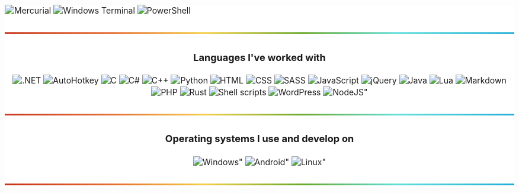 <img src="https://img.shields.io/badge/mercurial-999999.svg?style=for-the-badge&logo=mercurial&logoColor=white" alt="Mercurial">
<img src="https://img.shields.io/badge/Windows%20Terminal-%234D4D4D.svg?style=for-the-badge&logo=windows-terminal&logoColor=white" alt="Windows Terminal">
<img src="https://img.shields.io/badge/PowerShell-%235391FE.svg?style=for-the-badge&logo=powershell&logoColor=white" alt="PowerShell">
</p>
<img src="./img/rgb.png" alt="logo" width="100%">

<h3 align="center">Languages I've worked with</h3>
<p align="center">
<img src="https://img.shields.io/badge/.NET-5C2D91?style=for-the-badge&logo=.net&logoColor=white" alt=".NET">
<img src="https://img.shields.io/badge/AutoHotkey-4FBB4F?style=for-the-badge&logo=autohotkey&logoColor=white" alt="AutoHotkey">
<img src="https://img.shields.io/badge/c-%2300599C.svg?style=for-the-badge&logo=c&logoColor=white" alt="C">
<img src="https://img.shields.io/badge/C%23-239120?style=for-the-badge&logo=c-sharp&logoColor=white" alt="C#">
<img src="https://img.shields.io/badge/C%2B%2B-00599C?style=for-the-badge&logo=c%2B%2B&logoColor=white" alt="C++">
<img src="https://img.shields.io/badge/Python-3776AB?style=for-the-badge&logo=python&logoColor=white" alt="Python">
<img src="https://img.shields.io/badge/HTML5-E34F26?style=for-the-badge&logo=html5&logoColor=white" alt="HTML">
<img src="https://img.shields.io/badge/CSS-239120?&style=for-the-badge&logo=css3&logoColor=white" alt="CSS">
<img src="https://img.shields.io/badge/Sass-CC6699?style=for-the-badge&logo=sass&logoColor=white" alt="SASS">
<img src="https://img.shields.io/badge/JavaScript-323330?style=for-the-badge&logo=javascript&logoColor=F7DF1E" alt="JavaScript">
<img src="https://img.shields.io/badge/jQuery-0769AD?style=for-the-badge&logo=jquery&logoColor=white" alt="jQuery">
<img src="https://img.shields.io/badge/Java-ED8B00?style=for-the-badge&logo=java&logoColor=white" alt="Java">
<img src="https://img.shields.io/badge/lua-%232C2D72.svg?style=for-the-badge&logo=lua&logoColor=white" alt="Lua">
<img src="https://img.shields.io/badge/markdown-%23000000.svg?style=for-the-badge&logo=markdown&logoColor=white" alt="Markdown">
<img src="https://img.shields.io/badge/php-%23777BB4.svg?style=for-the-badge&logo=php&logoColor=white" alt="PHP">
<img src="https://img.shields.io/badge/rust-%23000000.svg?style=for-the-badge&logo=rust&logoColor=white" alt="Rust">
<img src="https://img.shields.io/badge/shell_script-%23121011.svg?style=for-the-badge&logo=gnu-bash&logoColor=white" alt="Shell scripts">
<img src="https://img.shields.io/badge/WordPress-%23117AC9.svg?style=for-the-badge&logo=WordPress&logoColor=white" alt="WordPress">
<img src="https://img.shields.io/badge/node.js-6DA55F?style=for-the-badge&logo=node.js&logoColor=white" alt=NodeJS">
</p>
<img src="./img/rgb.png" alt="logo" width="100%">

<h3 align="center">Operating systems I use and develop on</h3>
<p align="center">
<img src="https://img.shields.io/badge/Windows-0078D6?style=for-the-badge&logo=windows&logoColor=white" alt=Windows">
<img src="https://img.shields.io/badge/Android-3DDC84?style=for-the-badge&logo=android&logoColor=white" alt=Android">
<img src="https://img.shields.io/badge/Linux-FCC624?style=for-the-badge&logo=linux&logoColor=black" alt=Linux">
</p>
<img src="./img/rgb.png" alt="logo" width="100%">
